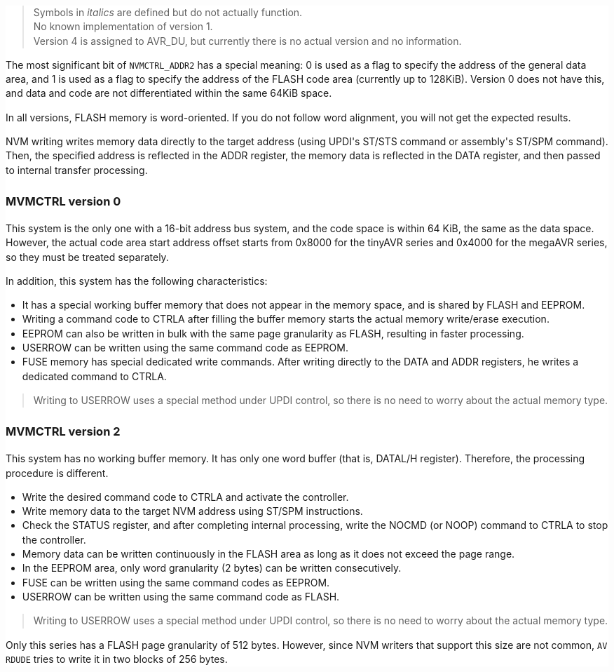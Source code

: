 > Symbols in *italics* are defined but do not actually function. \
> No known implementation of version 1. \
> Version 4 is assigned to AVR_DU, but currently there is no actual version and no information.

The most significant bit of `NVMCTRL_ADDR2` has a special meaning: 0 is used as a flag to specify the address of the general data area, and 1 is used as a flag to specify the address of the FLASH code area (currently up to 128KiB). Version 0 does not have this, and data and code are not differentiated within the same 64KiB space.

In all versions, FLASH memory is word-oriented. If you do not follow word alignment, you will not get the expected results.

NVM writing writes memory data directly to the target address (using UPDI's ST/STS command or assembly's ST/SPM command). Then, the specified address is reflected in the ADDR register, the memory data is reflected in the DATA register, and then passed to internal transfer processing.

### MVMCTRL version 0

This system is the only one with a 16-bit address bus system, and the code space is within 64 KiB, the same as the data space. However, the actual code area start address offset starts from 0x8000 for the tinyAVR series and 0x4000 for the megaAVR series, so they must be treated separately.

In addition, this system has the following characteristics:

- It has a special working buffer memory that does not appear in the memory space, and is shared by FLASH and EEPROM.
- Writing a command code to CTRLA after filling the buffer memory starts the actual memory write/erase execution.
- EEPROM can also be written in bulk with the same page granularity as FLASH, resulting in faster processing.
- USERROW can be written using the same command code as EEPROM.
- FUSE memory has special dedicated write commands. After writing directly to the DATA and ADDR registers, he writes a dedicated command to CTRLA.

> Writing to USERROW uses a special method under UPDI control, so there is no need to worry about the actual memory type.

### MVMCTRL version 2

This system has no working buffer memory. It has only one word buffer (that is, DATAL/H register). Therefore, the processing procedure is different.

- Write the desired command code to CTRLA and activate the controller.
- Write memory data to the target NVM address using ST/SPM instructions.
- Check the STATUS register, and after completing internal processing, write the NOCMD (or NOOP) command to CTRLA to stop the controller.
- Memory data can be written continuously in the FLASH area as long as it does not exceed the page range.
- In the EEPROM area, only word granularity (2 bytes) can be written consecutively.
- FUSE can be written using the same command codes as EEPROM.
- USERROW can be written using the same command code as FLASH.

> Writing to USERROW uses a special method under UPDI control, so there is no need to worry about the actual memory type.

Only this series has a FLASH page granularity of 512 bytes. However, since NVM writers that support this size are not common, `AVRDUDE` tries to write it in two blocks of 256 bytes.
